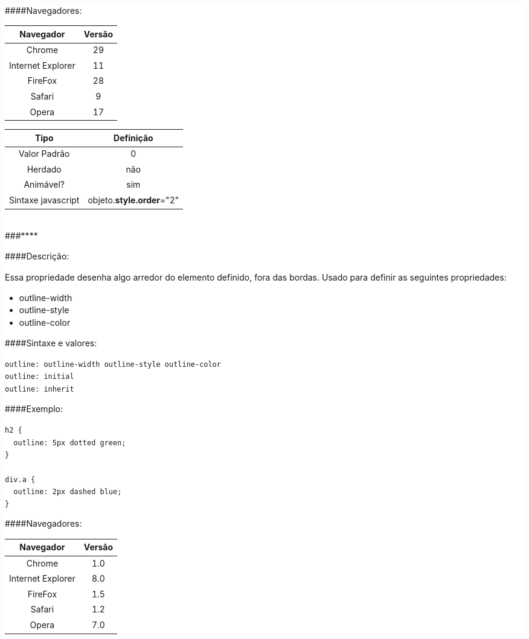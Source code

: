 ####Navegadores:

Navegador | Versão
:-------: | :----:
Chrome | 29
Internet Explorer | 11
FireFox | 28
Safari | 9
Opera | 17

Tipo | Definição
:--: | :-------:
Valor Padrão | 0
Herdado | não
Animável? | sim
Sintaxe javascript | objeto.**style.order**="2"

<br>
###****

####Descrição:

Essa propriedade desenha algo arredor do elemento definido, fora das bordas. Usado para definir as seguintes propriedades:

* outline-width
* outline-style
* outline-color

####Sintaxe e valores:

```
outline: outline-width outline-style outline-color
outline: initial
outline: inherit
```

####Exemplo:

```
h2 {
  outline: 5px dotted green;
}

div.a {
  outline: 2px dashed blue;
}
```

####Navegadores:

Navegador | Versão
:-------: | :----:
Chrome | 1.0
Internet Explorer | 8.0
FireFox | 1.5
Safari | 1.2
Opera | 7.0
